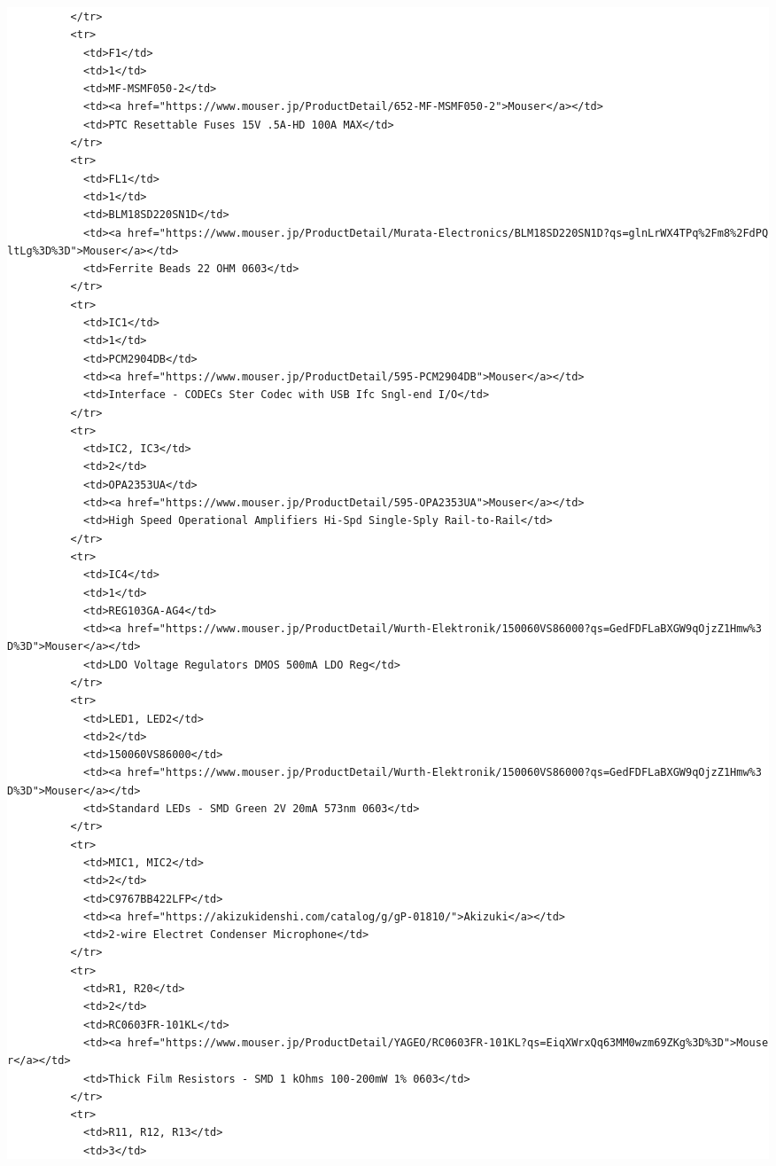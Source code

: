               </tr>
              <tr>
                <td>F1</td>
                <td>1</td>
                <td>MF-MSMF050-2</td>
                <td><a href="https://www.mouser.jp/ProductDetail/652-MF-MSMF050-2">Mouser</a></td>
                <td>PTC Resettable Fuses 15V .5A-HD 100A MAX</td>
              </tr>
              <tr>
                <td>FL1</td>
                <td>1</td>
                <td>BLM18SD220SN1D</td>
                <td><a href="https://www.mouser.jp/ProductDetail/Murata-Electronics/BLM18SD220SN1D?qs=glnLrWX4TPq%2Fm8%2FdPQltLg%3D%3D">Mouser</a></td>
                <td>Ferrite Beads 22 OHM 0603</td>
              </tr>
              <tr>
                <td>IC1</td>
                <td>1</td>
                <td>PCM2904DB</td>
                <td><a href="https://www.mouser.jp/ProductDetail/595-PCM2904DB">Mouser</a></td>
                <td>Interface - CODECs Ster Codec with USB Ifc Sngl-end I/O</td>
              </tr>
              <tr>
                <td>IC2, IC3</td>
                <td>2</td>
                <td>OPA2353UA</td>
                <td><a href="https://www.mouser.jp/ProductDetail/595-OPA2353UA">Mouser</a></td>
                <td>High Speed Operational Amplifiers Hi-Spd Single-Sply Rail-to-Rail</td>
              </tr>
              <tr>
                <td>IC4</td>
                <td>1</td>
                <td>REG103GA-AG4</td>
                <td><a href="https://www.mouser.jp/ProductDetail/Wurth-Elektronik/150060VS86000?qs=GedFDFLaBXGW9qOjzZ1Hmw%3D%3D">Mouser</a></td>
                <td>LDO Voltage Regulators DMOS 500mA LDO Reg</td>
              </tr>
              <tr>
                <td>LED1, LED2</td>
                <td>2</td>
                <td>150060VS86000</td>
                <td><a href="https://www.mouser.jp/ProductDetail/Wurth-Elektronik/150060VS86000?qs=GedFDFLaBXGW9qOjzZ1Hmw%3D%3D">Mouser</a></td>
                <td>Standard LEDs - SMD Green 2V 20mA 573nm 0603</td>
              </tr>
              <tr>
                <td>MIC1, MIC2</td>
                <td>2</td>
                <td>C9767BB422LFP</td>
                <td><a href="https://akizukidenshi.com/catalog/g/gP-01810/">Akizuki</a></td>
                <td>2-wire Electret Condenser Microphone</td>
              </tr>
              <tr>
                <td>R1, R20</td>
                <td>2</td>
                <td>RC0603FR-101KL</td>
                <td><a href="https://www.mouser.jp/ProductDetail/YAGEO/RC0603FR-101KL?qs=EiqXWrxQq63MM0wzm69ZKg%3D%3D">Mouser</a></td>
                <td>Thick Film Resistors - SMD 1 kOhms 100-200mW 1% 0603</td>
              </tr>
              <tr>
                <td>R11, R12, R13</td>
                <td>3</td>